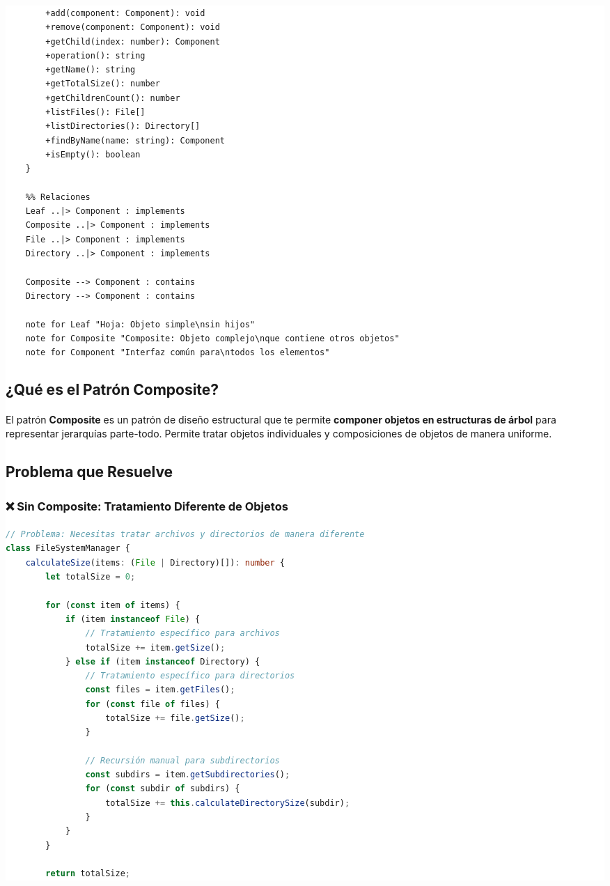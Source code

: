 ```mermaid
        +add(component: Component): void
        +remove(component: Component): void
        +getChild(index: number): Component
        +operation(): string
        +getName(): string
        +getTotalSize(): number
        +getChildrenCount(): number
        +listFiles(): File[]
        +listDirectories(): Directory[]
        +findByName(name: string): Component
        +isEmpty(): boolean
    }

    %% Relaciones
    Leaf ..|> Component : implements
    Composite ..|> Component : implements
    File ..|> Component : implements
    Directory ..|> Component : implements
    
    Composite --> Component : contains
    Directory --> Component : contains

    note for Leaf "Hoja: Objeto simple\nsin hijos"
    note for Composite "Composite: Objeto complejo\nque contiene otros objetos"
    note for Component "Interfaz común para\ntodos los elementos"
```

## ¿Qué es el Patrón Composite?

El patrón **Composite** es un patrón de diseño estructural que te permite **componer objetos en estructuras de árbol** para representar jerarquías parte-todo. Permite tratar objetos individuales y composiciones de objetos de manera uniforme.

## Problema que Resuelve

### ❌ Sin Composite: Tratamiento Diferente de Objetos
```typescript
// Problema: Necesitas tratar archivos y directorios de manera diferente
class FileSystemManager {
    calculateSize(items: (File | Directory)[]): number {
        let totalSize = 0;
        
        for (const item of items) {
            if (item instanceof File) {
                // Tratamiento específico para archivos
                totalSize += item.getSize();
            } else if (item instanceof Directory) {
                // Tratamiento específico para directorios
                const files = item.getFiles();
                for (const file of files) {
                    totalSize += file.getSize();
                }
                
                // Recursión manual para subdirectorios
                const subdirs = item.getSubdirectories();
                for (const subdir of subdirs) {
                    totalSize += this.calculateDirectorySize(subdir);
                }
            }
        }
        
        return totalSize;
```